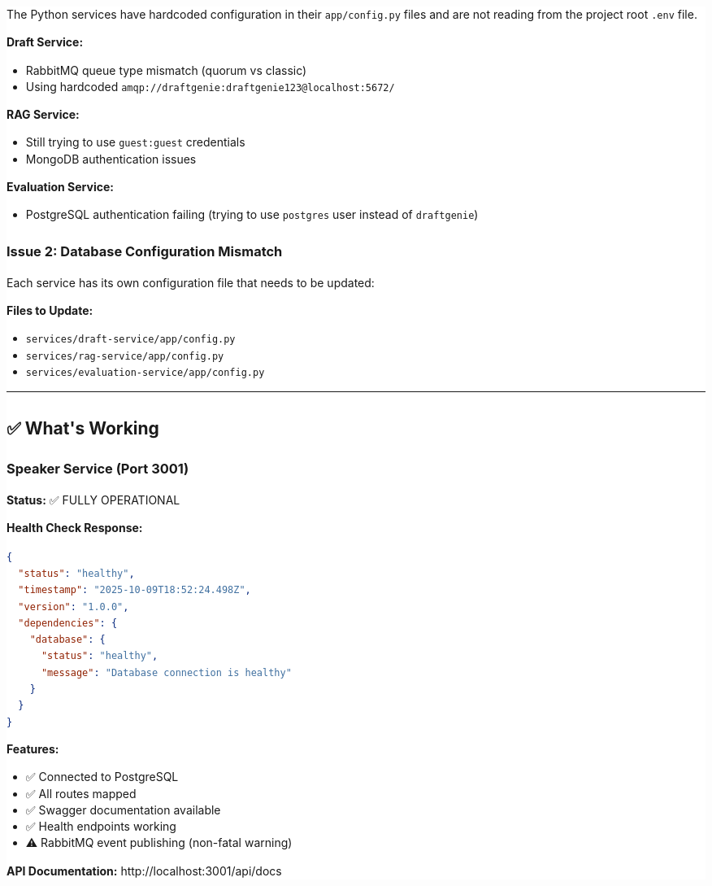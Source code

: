 The Python services have hardcoded configuration in their `app/config.py` files and are not reading from the project root `.env` file.

**Draft Service:**
- RabbitMQ queue type mismatch (quorum vs classic)
- Using hardcoded `amqp://draftgenie:draftgenie123@localhost:5672/`

**RAG Service:**
- Still trying to use `guest:guest` credentials
- MongoDB authentication issues

**Evaluation Service:**
- PostgreSQL authentication failing (trying to use `postgres` user instead of `draftgenie`)

### Issue 2: Database Configuration Mismatch

Each service has its own configuration file that needs to be updated:

**Files to Update:**
- `services/draft-service/app/config.py`
- `services/rag-service/app/config.py`
- `services/evaluation-service/app/config.py`

---

## ✅ What's Working

### Speaker Service (Port 3001)

**Status:** ✅ FULLY OPERATIONAL

**Health Check Response:**
```json
{
  "status": "healthy",
  "timestamp": "2025-10-09T18:52:24.498Z",
  "version": "1.0.0",
  "dependencies": {
    "database": {
      "status": "healthy",
      "message": "Database connection is healthy"
    }
  }
}
```

**Features:**
- ✅ Connected to PostgreSQL
- ✅ All routes mapped
- ✅ Swagger documentation available
- ✅ Health endpoints working
- ⚠️ RabbitMQ event publishing (non-fatal warning)

**API Documentation:** http://localhost:3001/api/docs
